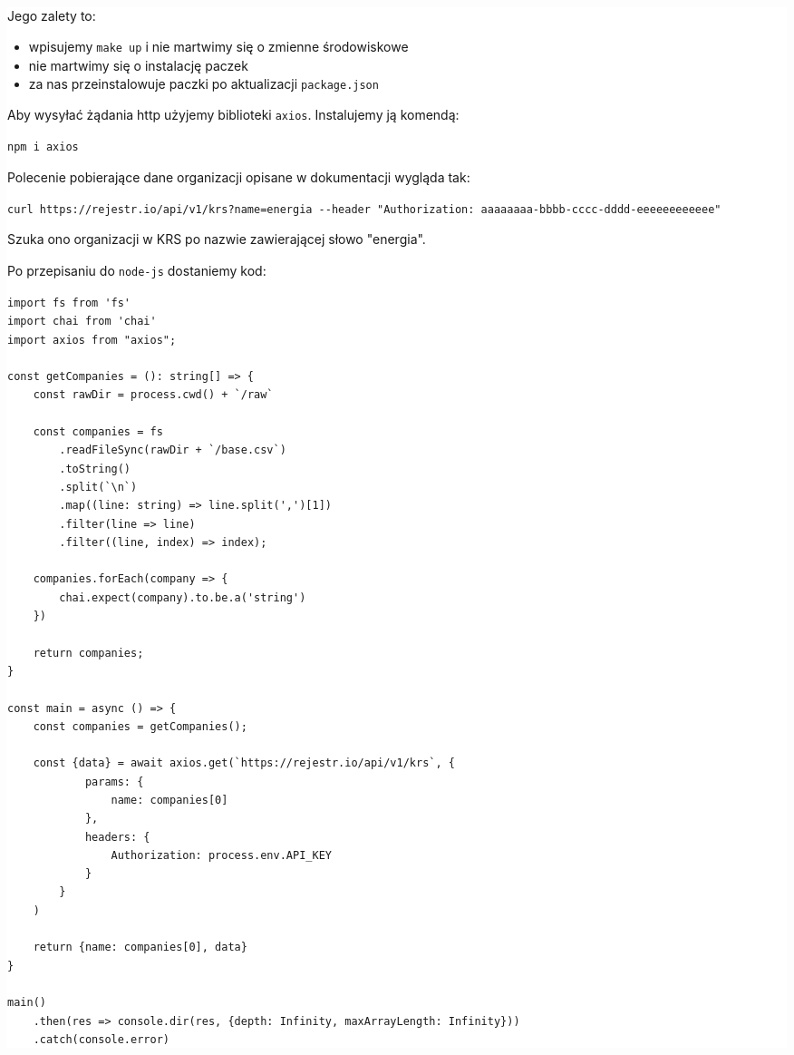 Jego zalety to:

* wpisujemy `make up` i nie martwimy się o zmienne środowiskowe
* nie martwimy się o instalację paczek
* za nas przeinstalowuje paczki po aktualizacji `package.json`

Aby wysyłać żądania http użyjemy biblioteki `axios`. Instalujemy ją komendą:

```
npm i axios
```

Polecenie pobierające dane organizacji opisane w dokumentacji wygląda tak:

```
curl https://rejestr.io/api/v1/krs?name=energia --header "Authorization: aaaaaaaa-bbbb-cccc-dddd-eeeeeeeeeeee"
```

Szuka ono organizacji w KRS po nazwie zawierającej słowo "energia".

Po przepisaniu do `node-js` dostaniemy kod:

```
import fs from 'fs'
import chai from 'chai'
import axios from "axios";

const getCompanies = (): string[] => {
    const rawDir = process.cwd() + `/raw`

    const companies = fs
        .readFileSync(rawDir + `/base.csv`)
        .toString()
        .split(`\n`)
        .map((line: string) => line.split(',')[1])
        .filter(line => line)
        .filter((line, index) => index);

    companies.forEach(company => {
        chai.expect(company).to.be.a('string')
    })

    return companies;
}

const main = async () => {
    const companies = getCompanies();

    const {data} = await axios.get(`https://rejestr.io/api/v1/krs`, {
            params: {
                name: companies[0]
            },
            headers: {
                Authorization: process.env.API_KEY
            }
        }
    )

    return {name: companies[0], data}
}

main()
    .then(res => console.dir(res, {depth: Infinity, maxArrayLength: Infinity}))
    .catch(console.error)
```
